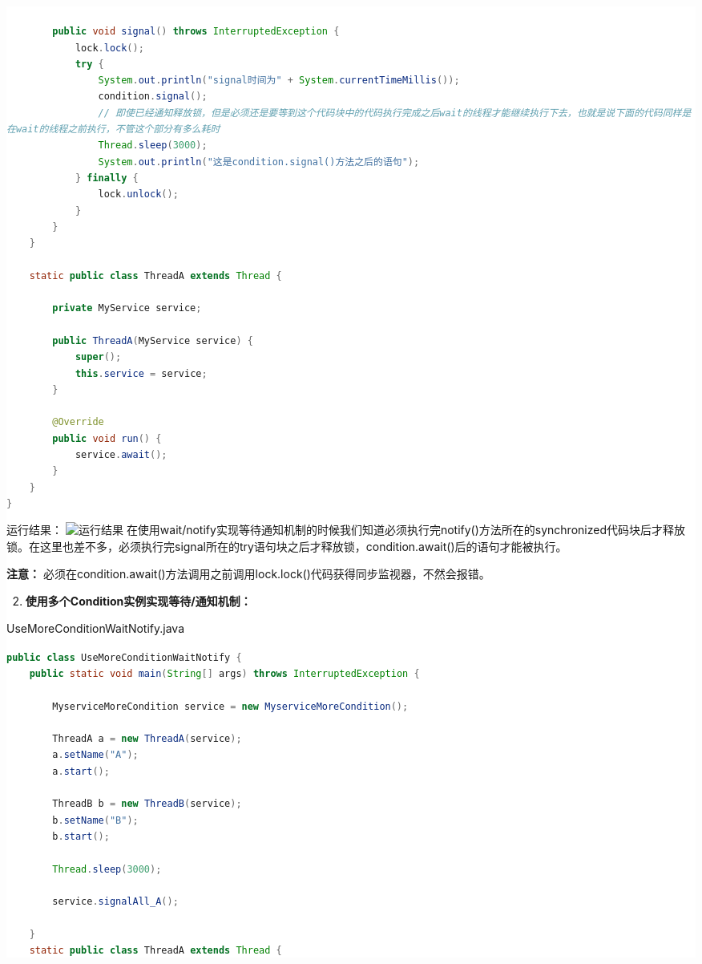 ```java

        public void signal() throws InterruptedException {
            lock.lock();
            try {               
                System.out.println("signal时间为" + System.currentTimeMillis());
                condition.signal();
                // 即使已经通知释放锁，但是必须还是要等到这个代码块中的代码执行完成之后wait的线程才能继续执行下去，也就是说下面的代码同样是在wait的线程之前执行，不管这个部分有多么耗时
                Thread.sleep(3000);
                System.out.println("这是condition.signal()方法之后的语句");
            } finally {
                lock.unlock();
            }
        }
    }

    static public class ThreadA extends Thread {

        private MyService service;

        public ThreadA(MyService service) {
            super();
            this.service = service;
        }

        @Override
        public void run() {
            service.await();
        }
    }
}
```

运行结果： 
![运行结果](https://user-gold-cdn.xitu.io/2018/3/27/16265c438d4480a8?w=1005&h=114&f=jpeg&s=25742)
在使用wait/notify实现等待通知机制的时候我们知道必须执行完notify()方法所在的synchronized代码块后才释放锁。在这里也差不多，必须执行完signal所在的try语句块之后才释放锁，condition.await()后的语句才能被执行。

**注意：** 必须在condition.await()方法调用之前调用lock.lock()代码获得同步监视器，不然会报错。

2. **使用多个Condition实例实现等待/通知机制：**

UseMoreConditionWaitNotify.java

```java
public class UseMoreConditionWaitNotify {
    public static void main(String[] args) throws InterruptedException {

        MyserviceMoreCondition service = new MyserviceMoreCondition();

        ThreadA a = new ThreadA(service);
        a.setName("A");
        a.start();

        ThreadB b = new ThreadB(service);
        b.setName("B");
        b.start();

        Thread.sleep(3000);

        service.signalAll_A();

    }
    static public class ThreadA extends Thread {

```
